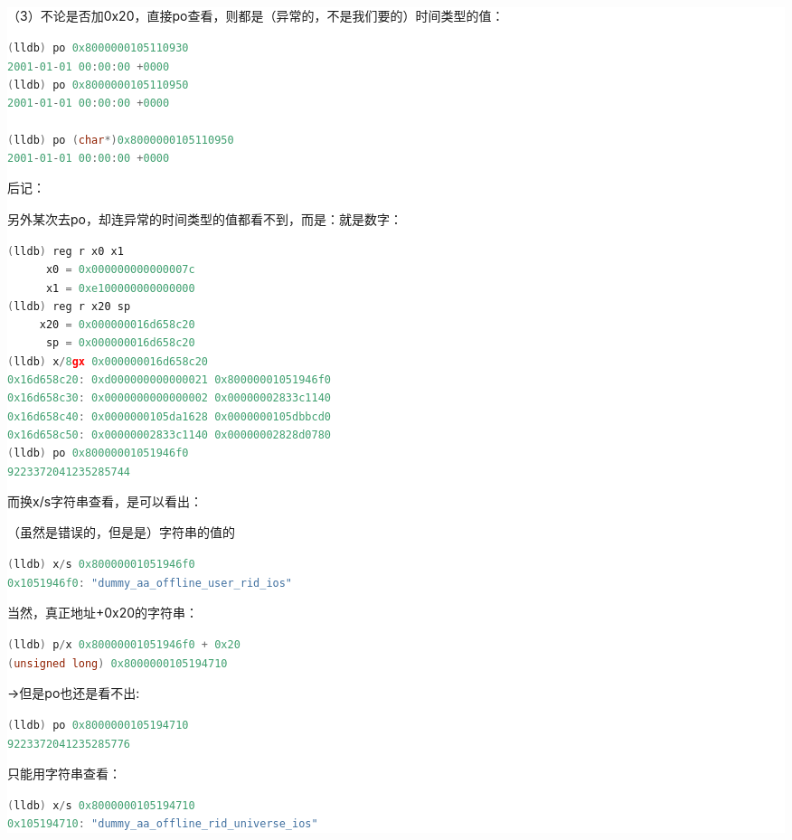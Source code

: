 （3）不论是否加0x20，直接po查看，则都是（异常的，不是我们要的）时间类型的值：

```c
(lldb) po 0x8000000105110930
2001-01-01 00:00:00 +0000
(lldb) po 0x8000000105110950
2001-01-01 00:00:00 +0000

(lldb) po (char*)0x8000000105110950
2001-01-01 00:00:00 +0000
```

后记：

另外某次去po，却连异常的时间类型的值都看不到，而是：就是数字：

```c
(lldb) reg r x0 x1
      x0 = 0x000000000000007c
      x1 = 0xe100000000000000
(lldb) reg r x20 sp
     x20 = 0x000000016d658c20
      sp = 0x000000016d658c20
(lldb) x/8gx 0x000000016d658c20
0x16d658c20: 0xd000000000000021 0x80000001051946f0
0x16d658c30: 0x0000000000000002 0x00000002833c1140
0x16d658c40: 0x0000000105da1628 0x0000000105dbbcd0
0x16d658c50: 0x00000002833c1140 0x00000002828d0780
(lldb) po 0x80000001051946f0
9223372041235285744
```

而换x/s字符串查看，是可以看出：

（虽然是错误的，但是是）字符串的值的

```c
(lldb) x/s 0x80000001051946f0
0x1051946f0: "dummy_aa_offline_user_rid_ios"
```

当然，真正地址+0x20的字符串：

```c
(lldb) p/x 0x80000001051946f0 + 0x20
(unsigned long) 0x8000000105194710
```

->但是po也还是看不出:

```c
(lldb) po 0x8000000105194710
9223372041235285776
```

只能用字符串查看：

```c
(lldb) x/s 0x8000000105194710
0x105194710: "dummy_aa_offline_rid_universe_ios"
```
